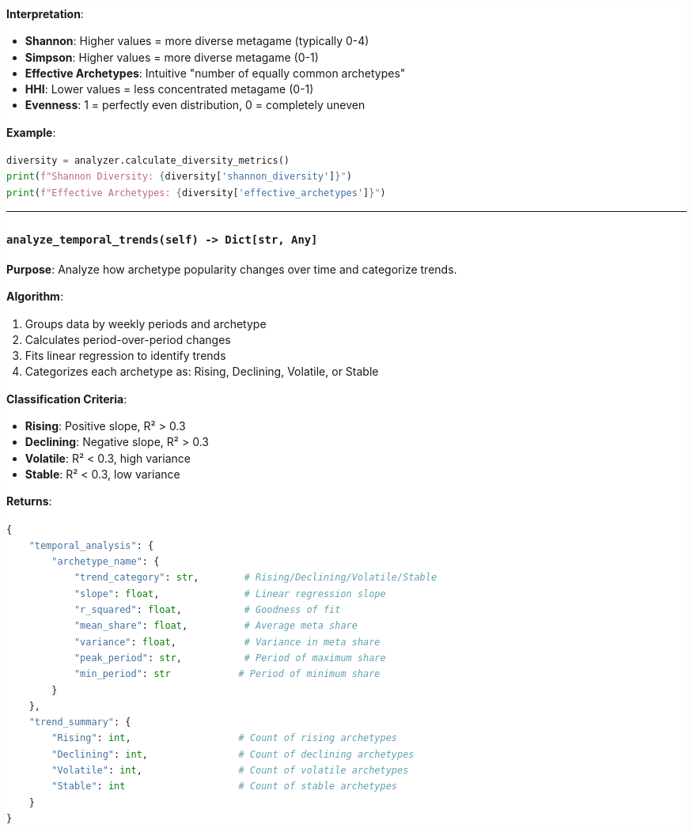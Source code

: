 **Interpretation**:
- **Shannon**: Higher values = more diverse metagame (typically 0-4)
- **Simpson**: Higher values = more diverse metagame (0-1)
- **Effective Archetypes**: Intuitive "number of equally common archetypes"
- **HHI**: Lower values = less concentrated metagame (0-1)
- **Evenness**: 1 = perfectly even distribution, 0 = completely uneven

**Example**:
```python
diversity = analyzer.calculate_diversity_metrics()
print(f"Shannon Diversity: {diversity['shannon_diversity']}")
print(f"Effective Archetypes: {diversity['effective_archetypes']}")
```

---

### `analyze_temporal_trends(self) -> Dict[str, Any]`

**Purpose**: Analyze how archetype popularity changes over time and categorize trends.

**Algorithm**:
1. Groups data by weekly periods and archetype
2. Calculates period-over-period changes
3. Fits linear regression to identify trends
4. Categorizes each archetype as: Rising, Declining, Volatile, or Stable

**Classification Criteria**:
- **Rising**: Positive slope, R² > 0.3
- **Declining**: Negative slope, R² > 0.3
- **Volatile**: R² < 0.3, high variance
- **Stable**: R² < 0.3, low variance

**Returns**:
```python
{
    "temporal_analysis": {
        "archetype_name": {
            "trend_category": str,        # Rising/Declining/Volatile/Stable
            "slope": float,               # Linear regression slope
            "r_squared": float,           # Goodness of fit
            "mean_share": float,          # Average meta share
            "variance": float,            # Variance in meta share
            "peak_period": str,           # Period of maximum share
            "min_period": str            # Period of minimum share
        }
    },
    "trend_summary": {
        "Rising": int,                   # Count of rising archetypes
        "Declining": int,                # Count of declining archetypes
        "Volatile": int,                 # Count of volatile archetypes
        "Stable": int                    # Count of stable archetypes
    }
}
```
